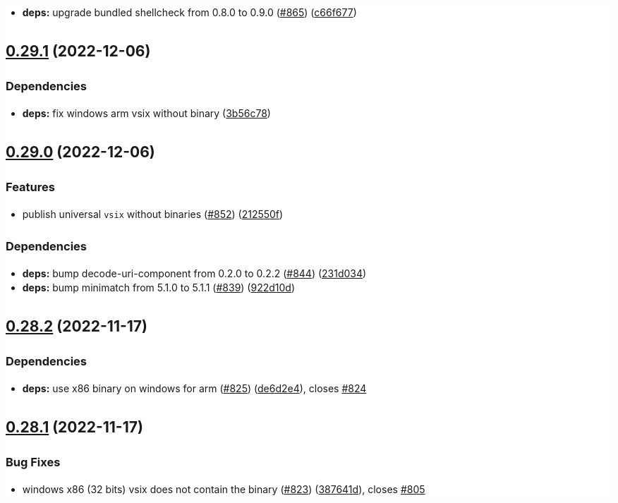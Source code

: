 * **deps:** upgrade bundled shellcheck from 0.8.0 to 0.9.0 ([#865](https://github.com/vscode-shellcheck/vscode-shellcheck/issues/865)) ([c66f677](https://github.com/vscode-shellcheck/vscode-shellcheck/commit/c66f6779960d00ca93132320c316d20769435d45))

## [0.29.1](https://github.com/vscode-shellcheck/vscode-shellcheck/compare/v0.29.0...v0.29.1) (2022-12-06)


### Dependencies

* **deps:** fix windows arm vsix without binary ([3b56c78](https://github.com/vscode-shellcheck/vscode-shellcheck/commit/3b56c786f3cac71818179da44db30901f1d81263))

## [0.29.0](https://github.com/vscode-shellcheck/vscode-shellcheck/compare/v0.28.2...v0.29.0) (2022-12-06)


### Features

* publish universal `vsix` without binaries ([#852](https://github.com/vscode-shellcheck/vscode-shellcheck/issues/852)) ([212550f](https://github.com/vscode-shellcheck/vscode-shellcheck/commit/212550f77fe57235e7d7d289edea92772fa45f9e))


### Dependencies

* **deps:** bump decode-uri-component from 0.2.0 to 0.2.2 ([#844](https://github.com/vscode-shellcheck/vscode-shellcheck/issues/844)) ([231d034](https://github.com/vscode-shellcheck/vscode-shellcheck/commit/231d03497c3d6746682c3119da68f99f4999d637))
* **deps:** bump minimatch from 5.1.0 to 5.1.1 ([#839](https://github.com/vscode-shellcheck/vscode-shellcheck/issues/839)) ([922d10d](https://github.com/vscode-shellcheck/vscode-shellcheck/commit/922d10d582a923fee110c990e0d500975c4bbdc6))

## [0.28.2](https://github.com/vscode-shellcheck/vscode-shellcheck/compare/v0.28.1...v0.28.2) (2022-11-17)


### Dependencies

* **deps:** use x86 binary on windows for arm ([#825](https://github.com/vscode-shellcheck/vscode-shellcheck/issues/825)) ([de6d2e4](https://github.com/vscode-shellcheck/vscode-shellcheck/commit/de6d2e4e8f77959de387ee449c0431804fccfa59)), closes [#824](https://github.com/vscode-shellcheck/vscode-shellcheck/issues/824)

## [0.28.1](https://github.com/vscode-shellcheck/vscode-shellcheck/compare/v0.28.0...v0.28.1) (2022-11-17)


### Bug Fixes

* windows x86 (32 bits) vsix does not contain the binary ([#823](https://github.com/vscode-shellcheck/vscode-shellcheck/issues/823)) ([387641d](https://github.com/vscode-shellcheck/vscode-shellcheck/commit/387641d1def026f34983dda1ce916ab461cc6692)), closes [#805](https://github.com/vscode-shellcheck/vscode-shellcheck/issues/805)
